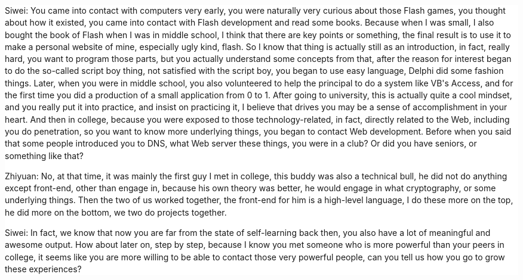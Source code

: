 Siwei: You came into contact with computers very early, you were naturally very curious about those Flash games, you thought about how it existed, you came into contact with Flash development and read some books. Because when I was small, I also bought the book of Flash when I was in middle school, I think that there are key points or something, the final result is to use it to make a personal website of mine, especially ugly kind, flash. So I know that thing is actually still as an introduction, in fact, really hard, you want to program those parts, but you actually understand some concepts from that, after the reason for interest began to do the so-called script boy thing, not satisfied with the script boy, you began to use easy language, Delphi did some fashion things. Later, when you were in middle school, you also volunteered to help the principal to do a system like VB's Access, and for the first time you did a production of a small application from 0 to 1. After going to university, this is actually quite a cool mindset, and you really put it into practice, and insist on practicing it, I believe that drives you may be a sense of accomplishment in your heart. And then in college, because you were exposed to those technology-related, in fact, directly related to the Web, including you do penetration, so you want to know more underlying things, you began to contact Web development. Before when you said that some people introduced you to DNS, what Web server these things, you were in a club? Or did you have seniors, or something like that?

Zhiyuan: No, at that time, it was mainly the first guy I met in college, this buddy was also a technical bull, he did not do anything except front-end, other than engage in, because his own theory was better, he would engage in what cryptography, or some underlying things. Then the two of us worked together, the front-end for him is a high-level language, I do these more on the top, he did more on the bottom, we two do projects together.

Siwei: In fact, we know that now you are far from the state of self-learning back then, you also have a lot of meaningful and awesome output. How about later on, step by step, because I know you met someone who is more powerful than your peers in college, it seems like you are more willing to be able to contact those very powerful people, can you tell us how you go to grow these experiences?
